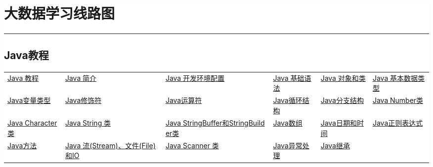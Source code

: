 # 大数据学习线路图

---

## Java教程

<div class="table-responsive-md">
<table class="table table-bordered table-striped table-sm">
<tbody>
<tr>
<td style="word-break: break-all"><a href="http://www.codingdict.com/article/2331" target="_blank" title="Java 教程" class="active">Java 教程</a></td>
<td style="word-break: break-all"><a href="http://www.codingdict.com/article/2332" target="_blank" title="Java 简介">Java 简介</a></td>
<td style="word-break: break-all"><a href="http://www.codingdict.com/article/2333" target="_blank" title="Java 开发环境配置">Java 开发环境配置</a></td>
<td style="word-break: break-all"><a href="http://www.codingdict.com/article/2334" target="_blank" title="Java 基础语法">Java 基础语法</a></td>
<td style="word-break: break-all"><a href="http://www.codingdict.com/article/2335" target="_blank" title="Java 对象和类">Java 对象和类</a></td>
<td style="word-break: break-all"><a href="http://www.codingdict.com/article/2336" target="_blank" title="Java 基本数据类型">Java 基本数据类型</a></td>
</tr>
<tr>
<td style="word-break: break-all"><a href="http://www.codingdict.com/article/2337" target="_blank" title="Java变量类型">Java变量类型</a></td>
<td style="word-break: break-all"><a href="http://www.codingdict.com/article/2338" target="_blank" title="Java修饰符">Java修饰符</a></td>
<td style="word-break: break-all"><a href="http://www.codingdict.com/article/2339" target="_blank" title="Java运算符">Java运算符</a></td>
<td style="word-break: break-all"><a href="http://www.codingdict.com/article/2340" target="_blank" title="Java循环结构">Java循环结构</a></td>
<td style="word-break: break-all"><a href="http://www.codingdict.com/article/2341" target="_blank" title="Java分支结构">Java分支结构</a></td>
<td style="word-break: break-all"><a href="http://www.codingdict.com/article/2342" target="_blank" title="Java Number类">Java Number类</a></td>
</tr>
<tr>
<td style="word-break: break-all"><a href="http://www.codingdict.com/article/2343" target="_blank" title="Java Character类">Java Character类</a></td>
<td style="word-break: break-all"><a href="http://www.codingdict.com/article/2344" target="_blank" title="Java String 类">Java String 类</a></td>
<td style="word-break: break-all"><a href="http://www.codingdict.com/article/2345" target="_blank" title="Java StringBuffer和StringBuilder类">Java StringBuffer和StringBuilder类</a></td>
<td style="word-break: break-all"><a href="http://www.codingdict.com/article/2346" target="_blank" title="Java数组">Java数组</a></td>
<td style="word-break: break-all"><a href="http://www.codingdict.com/article/2347" target="_blank" title="Java日期和时间">Java日期和时间</a></td>
<td style="word-break: break-all"><a href="http://www.codingdict.com/article/2348" target="_blank" title="Java正则表达式">Java正则表达式</a></td>
</tr>
<tr>
<td style="word-break: break-all"><a href="http://www.codingdict.com/article/2349" target="_blank" title="Java方法">Java方法</a></td>
<td style="word-break: break-all"><a href="http://www.codingdict.com/article/2350" target="_blank" title="Java 流(Stream)、文件(File)和IO">Java 流(Stream)、文件(File)和IO</a></td>
<td style="word-break: break-all"><a href="http://www.codingdict.com/article/2351" target="_blank" title="Java Scanner 类">Java Scanner 类</a></td>
<td style="word-break: break-all"><a href="http://www.codingdict.com/article/2352" target="_blank" title="Java异常处理">Java异常处理</a></td>
<td style="word-break: break-all"><a href="http://www.codingdict.com/article/2354" target="_blank" title="Java继承">Java继承</a></td>